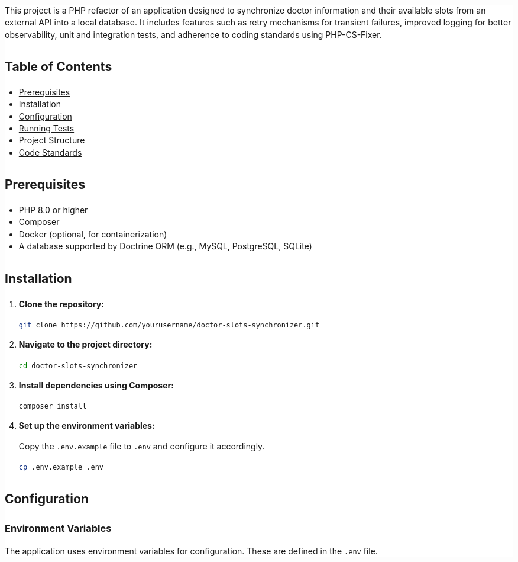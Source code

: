 This project is a PHP refactor of an application designed to synchronize doctor information and their available slots from an external API into a local database.
It includes features such as retry mechanisms for transient failures, improved logging for better observability, unit and integration tests, and adherence to coding standards using PHP-CS-Fixer.


## Table of Contents

- [Prerequisites](#prerequisites)
- [Installation](#installation)
- [Configuration](#configuration)
- [Running Tests](#running-tests)
- [Project Structure](#project-structure)
- [Code Standards](#code-standards)

## Prerequisites

- PHP 8.0 or higher
- Composer
- Docker (optional, for containerization)
- A database supported by Doctrine ORM (e.g., MySQL, PostgreSQL, SQLite)

## Installation

1. **Clone the repository:**

   ```bash
   git clone https://github.com/yourusername/doctor-slots-synchronizer.git
   ```

2. **Navigate to the project directory:**

   ```bash
   cd doctor-slots-synchronizer
   ```

3. **Install dependencies using Composer:**

   ```bash
   composer install
   ```

4. **Set up the environment variables:**

   Copy the `.env.example` file to `.env` and configure it accordingly.

   ```bash
   cp .env.example .env
   ```

## Configuration

### Environment Variables

The application uses environment variables for configuration. These are defined in the `.env` file.
